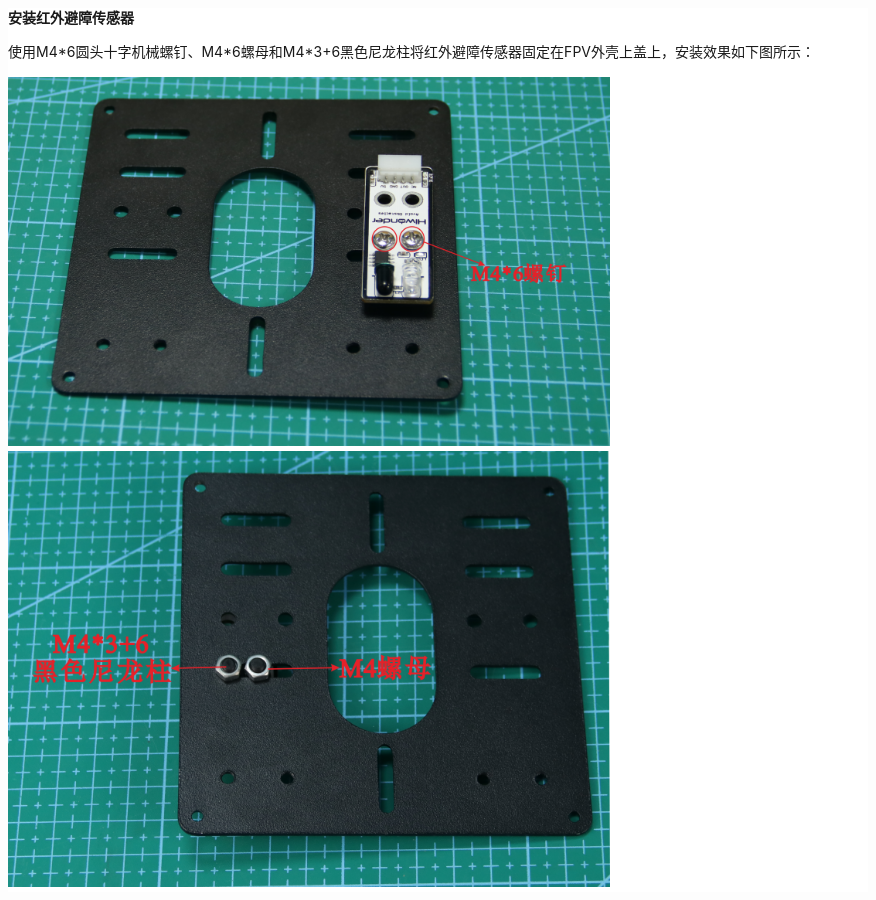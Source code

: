 **安装红外避障传感器**

使用M4\*6圆头十字机械螺钉、M4\*6螺母和M4\*3+6黑色尼龙柱将红外避障传感器固定在FPV外壳上盖上，安装效果如下图所示：

<img class="common_img" style="width:70%" src="../_static/media/19.expanding_the_course_on_sensor_development_and_application/12.1/image2.png"   />

<img class="common_img" style="width:70%" src="../_static/media/19.expanding_the_course_on_sensor_development_and_application/12.1/image3.png"   />
